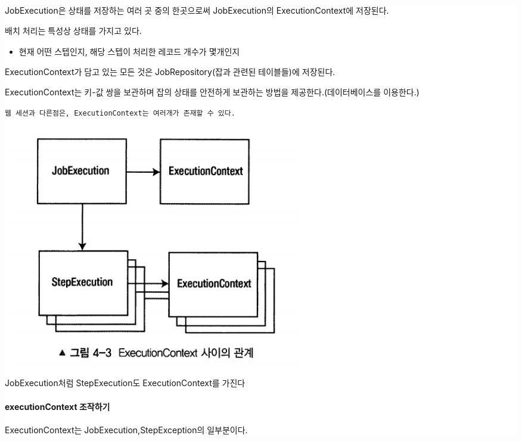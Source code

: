JobExecution은 상태를 저장하는 여러 곳 중의 한곳으로써 JobExecution의 ExecutionContext에 저장된다. 

배치 처리는 특성상 상태를 가지고 있다.

* 현재 어떤 스텝인지, 해당 스텝이 처리한 레코드 개수가 몇개인지

ExecutionContext가 담고 있는 모든 것은 JobRepository(잡과 관련된 테이블들)에 저장된다.

ExecutionContext는 키-값 쌍을 보관하며 잡의 상태를 안전하게 보관하는 방법을 제공한다.(데이터베이스를 이용한다.)

`웹 세션과 다른점은, ExecutionContext는 여러개가 존재할 수 있다.`

<img src="./images//image-20230909230537941.png" width = 500 height = 400>

JobExecution처럼 StepExecution도 ExecutionContext를 가진다

#### executionContext 조작하기

ExecutionContext는 JobExecution,StepException의 일부분이다.
